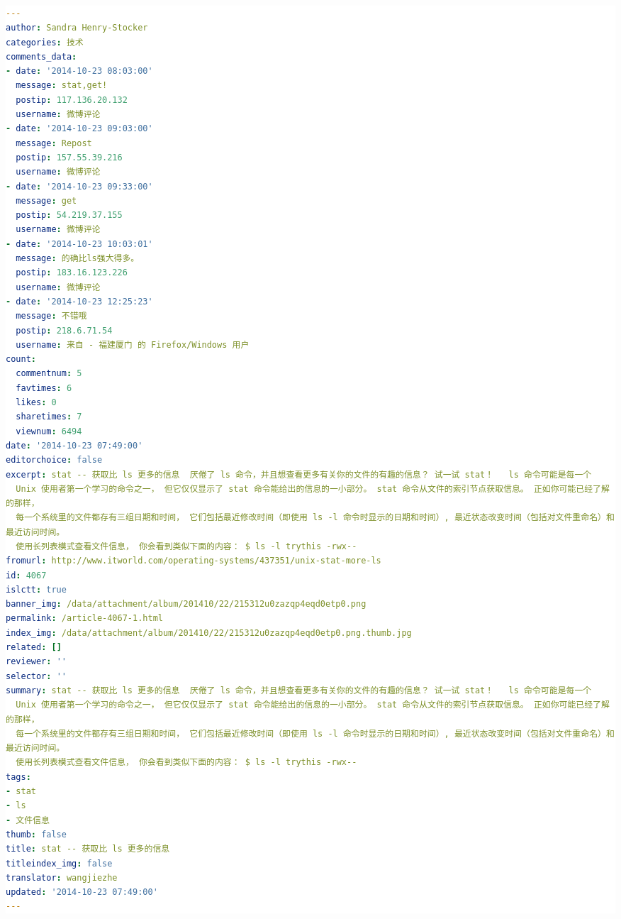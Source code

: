```yaml
---
author: Sandra Henry-Stocker
categories: 技术
comments_data:
- date: '2014-10-23 08:03:00'
  message: stat,get!
  postip: 117.136.20.132
  username: 微博评论
- date: '2014-10-23 09:03:00'
  message: Repost
  postip: 157.55.39.216
  username: 微博评论
- date: '2014-10-23 09:33:00'
  message: get
  postip: 54.219.37.155
  username: 微博评论
- date: '2014-10-23 10:03:01'
  message: 的确比ls强大得多。
  postip: 183.16.123.226
  username: 微博评论
- date: '2014-10-23 12:25:23'
  message: 不错哦
  postip: 218.6.71.54
  username: 来自 - 福建厦门 的 Firefox/Windows 用户
count:
  commentnum: 5
  favtimes: 6
  likes: 0
  sharetimes: 7
  viewnum: 6494
date: '2014-10-23 07:49:00'
editorchoice: false
excerpt: stat -- 获取比 ls 更多的信息  厌倦了 ls 命令，并且想查看更多有关你的文件的有趣的信息？ 试一试 stat！   ls 命令可能是每一个
  Unix 使用者第一个学习的命令之一， 但它仅仅显示了 stat 命令能给出的信息的一小部分。 stat 命令从文件的索引节点获取信息。 正如你可能已经了解的那样，
  每一个系统里的文件都存有三组日期和时间， 它们包括最近修改时间（即使用 ls -l 命令时显示的日期和时间）, 最近状态改变时间（包括对文件重命名）和最近访问时间。
  使用长列表模式查看文件信息， 你会看到类似下面的内容： $ ls -l trythis -rwx--
fromurl: http://www.itworld.com/operating-systems/437351/unix-stat-more-ls
id: 4067
islctt: true
banner_img: /data/attachment/album/201410/22/215312u0zazqp4eqd0etp0.png
permalink: /article-4067-1.html
index_img: /data/attachment/album/201410/22/215312u0zazqp4eqd0etp0.png.thumb.jpg
related: []
reviewer: ''
selector: ''
summary: stat -- 获取比 ls 更多的信息  厌倦了 ls 命令，并且想查看更多有关你的文件的有趣的信息？ 试一试 stat！   ls 命令可能是每一个
  Unix 使用者第一个学习的命令之一， 但它仅仅显示了 stat 命令能给出的信息的一小部分。 stat 命令从文件的索引节点获取信息。 正如你可能已经了解的那样，
  每一个系统里的文件都存有三组日期和时间， 它们包括最近修改时间（即使用 ls -l 命令时显示的日期和时间）, 最近状态改变时间（包括对文件重命名）和最近访问时间。
  使用长列表模式查看文件信息， 你会看到类似下面的内容： $ ls -l trythis -rwx--
tags:
- stat
- ls
- 文件信息
thumb: false
title: stat -- 获取比 ls 更多的信息
titleindex_img: false
translator: wangjiezhe
updated: '2014-10-23 07:49:00'
---
```
